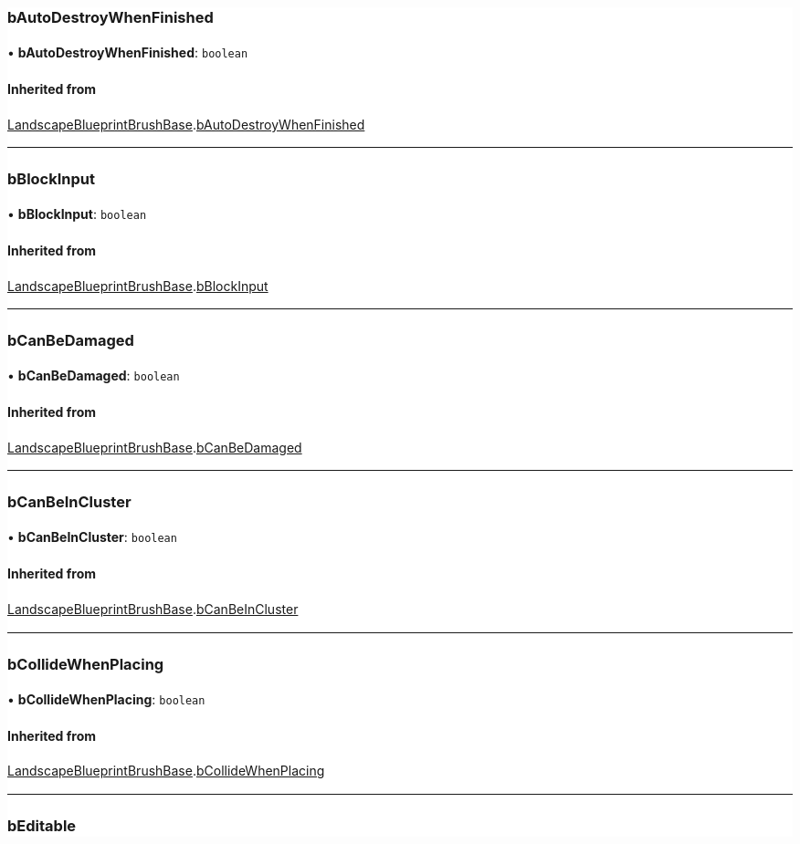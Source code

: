 ### bAutoDestroyWhenFinished

• **bAutoDestroyWhenFinished**: `boolean`

#### Inherited from

[LandscapeBlueprintBrushBase](ue_ue.LandscapeBlueprintBrushBase.md).[bAutoDestroyWhenFinished](ue_ue.LandscapeBlueprintBrushBase.md#bautodestroywhenfinished)

___

### bBlockInput

• **bBlockInput**: `boolean`

#### Inherited from

[LandscapeBlueprintBrushBase](ue_ue.LandscapeBlueprintBrushBase.md).[bBlockInput](ue_ue.LandscapeBlueprintBrushBase.md#bblockinput)

___

### bCanBeDamaged

• **bCanBeDamaged**: `boolean`

#### Inherited from

[LandscapeBlueprintBrushBase](ue_ue.LandscapeBlueprintBrushBase.md).[bCanBeDamaged](ue_ue.LandscapeBlueprintBrushBase.md#bcanbedamaged)

___

### bCanBeInCluster

• **bCanBeInCluster**: `boolean`

#### Inherited from

[LandscapeBlueprintBrushBase](ue_ue.LandscapeBlueprintBrushBase.md).[bCanBeInCluster](ue_ue.LandscapeBlueprintBrushBase.md#bcanbeincluster)

___

### bCollideWhenPlacing

• **bCollideWhenPlacing**: `boolean`

#### Inherited from

[LandscapeBlueprintBrushBase](ue_ue.LandscapeBlueprintBrushBase.md).[bCollideWhenPlacing](ue_ue.LandscapeBlueprintBrushBase.md#bcollidewhenplacing)

___

### bEditable
